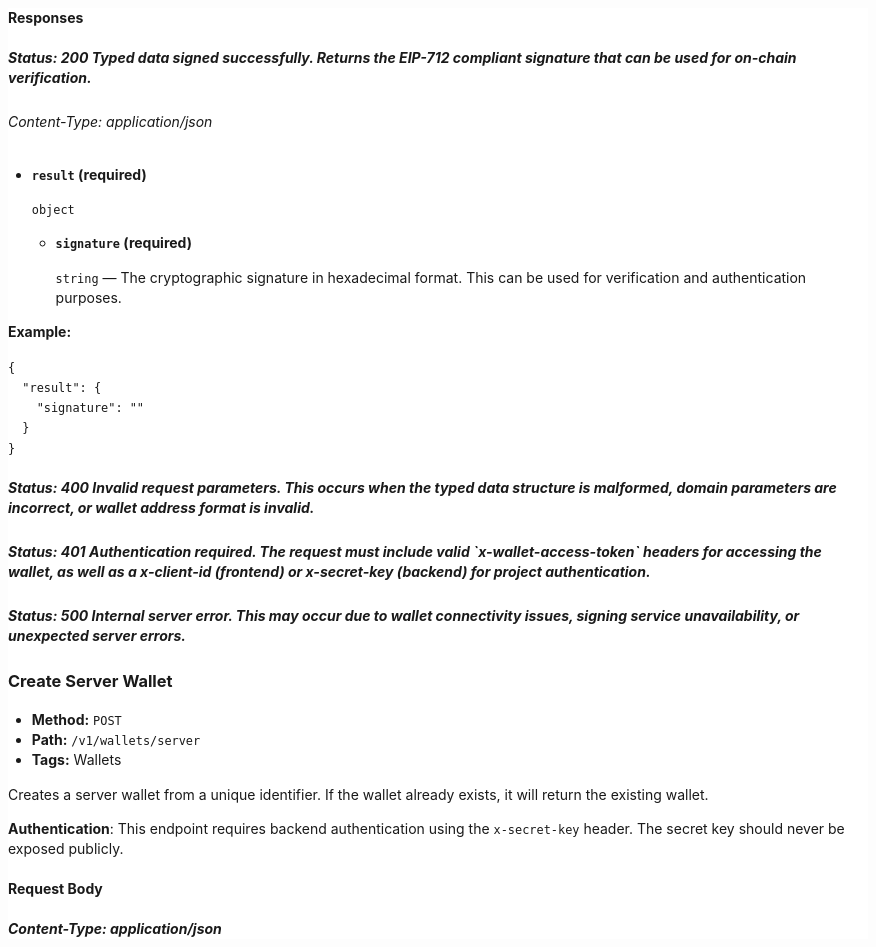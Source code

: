 #### Responses

##### Status: 200 Typed data signed successfully. Returns the EIP-712 compliant signature that can be used for on-chain verification.

###### Content-Type: application/json

- **`result` (required)**

  `object`

  - **`signature` (required)**

    `string` — The cryptographic signature in hexadecimal format. This can be used for verification and authentication purposes.

**Example:**

```
{
  "result": {
    "signature": ""
  }
}
```

##### Status: 400 Invalid request parameters. This occurs when the typed data structure is malformed, domain parameters are incorrect, or wallet address format is invalid.

##### Status: 401 Authentication required. The request must include valid \`x-wallet-access-token\` headers for accessing the wallet, as well as a x-client-id (frontend) or x-secret-key (backend) for project authentication.

##### Status: 500 Internal server error. This may occur due to wallet connectivity issues, signing service unavailability, or unexpected server errors.

### Create Server Wallet

- **Method:** `POST`
- **Path:** `/v1/wallets/server`
- **Tags:** Wallets

Creates a server wallet from a unique identifier. If the wallet already exists, it will return the existing wallet.

**Authentication**: This endpoint requires backend authentication using the `x-secret-key` header. The secret key should never be exposed publicly.

#### Request Body

##### Content-Type: application/json
